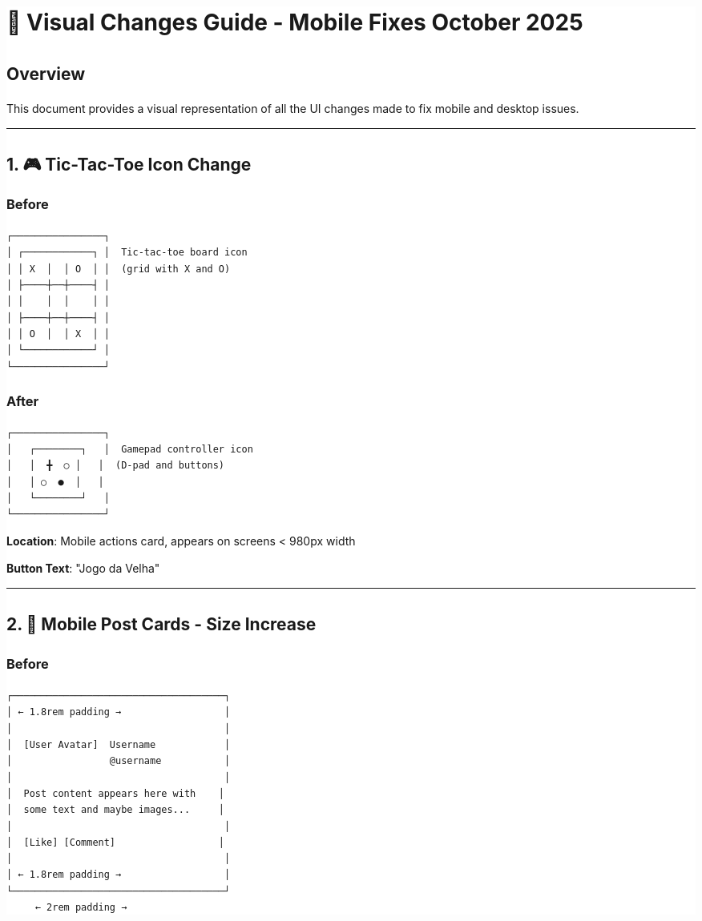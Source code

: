 # 🎨 Visual Changes Guide - Mobile Fixes October 2025

## Overview

This document provides a visual representation of all the UI changes made to fix mobile and desktop issues.

---

## 1. 🎮 Tic-Tac-Toe Icon Change

### Before
```
┌────────────────┐
│ ┌────────────┐ │  Tic-tac-toe board icon
│ │ X  │  │ O  │ │  (grid with X and O)
│ ├────┼──┼────┤ │
│ │    │  │    │ │
│ ├────┼──┼────┤ │
│ │ O  │  │ X  │ │
│ └────────────┘ │
└────────────────┘
```

### After
```
┌────────────────┐
│   ┌────────┐   │  Gamepad controller icon
│   │  ╋  ○ │   │  (D-pad and buttons)
│   │ ○  ●  │   │
│   └────────┘   │
└────────────────┘
```

**Location**: Mobile actions card, appears on screens < 980px width

**Button Text**: "Jogo da Velha"

---

## 2. 📏 Mobile Post Cards - Size Increase

### Before
```
┌─────────────────────────────────────┐
│ ← 1.8rem padding →                  │
│                                     │
│  [User Avatar]  Username            │
│                 @username           │
│                                     │
│  Post content appears here with    │
│  some text and maybe images...     │
│                                     │
│  [Like] [Comment]                  │
│                                     │
│ ← 1.8rem padding →                  │
└─────────────────────────────────────┘
     ← 2rem padding →
```
